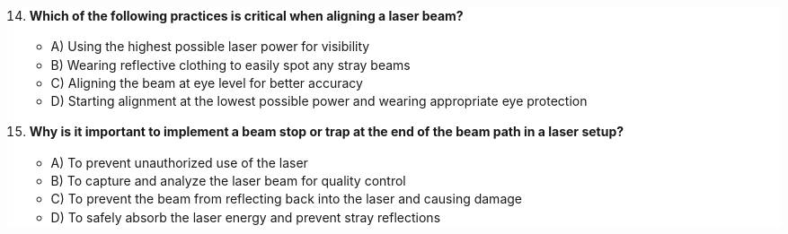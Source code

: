 14. **Which of the following practices is critical when aligning a laser beam?**
    - A) Using the highest possible laser power for visibility
    - B) Wearing reflective clothing to easily spot any stray beams
    - C) Aligning the beam at eye level for better accuracy
    - D) Starting alignment at the lowest possible power and wearing appropriate eye protection

15. **Why is it important to implement a beam stop or trap at the end of the beam path in a laser setup?**
    - A) To prevent unauthorized use of the laser
    - B) To capture and analyze the laser beam for quality control
    - C) To prevent the beam from reflecting back into the laser and causing damage
    - D) To safely absorb the laser energy and prevent stray reflections




